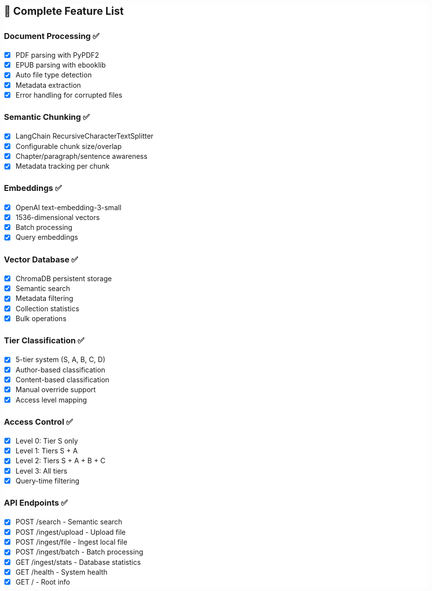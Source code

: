 
## 🎯 Complete Feature List

### Document Processing ✅
- [x] PDF parsing with PyPDF2
- [x] EPUB parsing with ebooklib
- [x] Auto file type detection
- [x] Metadata extraction
- [x] Error handling for corrupted files

### Semantic Chunking ✅
- [x] LangChain RecursiveCharacterTextSplitter
- [x] Configurable chunk size/overlap
- [x] Chapter/paragraph/sentence awareness
- [x] Metadata tracking per chunk

### Embeddings ✅
- [x] OpenAI text-embedding-3-small
- [x] 1536-dimensional vectors
- [x] Batch processing
- [x] Query embeddings

### Vector Database ✅
- [x] ChromaDB persistent storage
- [x] Semantic search
- [x] Metadata filtering
- [x] Collection statistics
- [x] Bulk operations

### Tier Classification ✅
- [x] 5-tier system (S, A, B, C, D)
- [x] Author-based classification
- [x] Content-based classification
- [x] Manual override support
- [x] Access level mapping

### Access Control ✅
- [x] Level 0: Tier S only
- [x] Level 1: Tiers S + A
- [x] Level 2: Tiers S + A + B + C
- [x] Level 3: All tiers
- [x] Query-time filtering

### API Endpoints ✅
- [x] POST /search - Semantic search
- [x] POST /ingest/upload - Upload file
- [x] POST /ingest/file - Ingest local file
- [x] POST /ingest/batch - Batch processing
- [x] GET /ingest/stats - Database statistics
- [x] GET /health - System health
- [x] GET / - Root info
